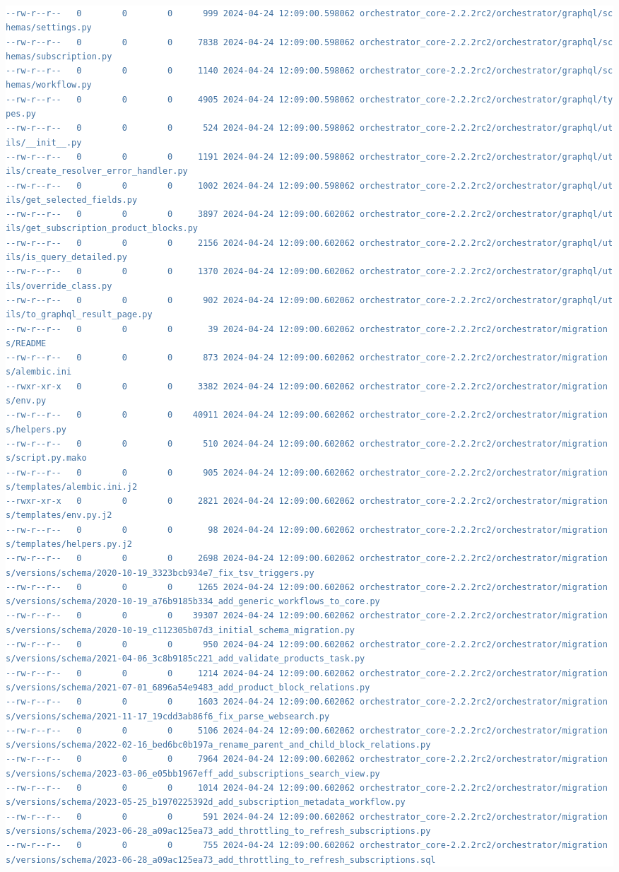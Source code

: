 ```diff
--rw-r--r--   0        0        0      999 2024-04-24 12:09:00.598062 orchestrator_core-2.2.2rc2/orchestrator/graphql/schemas/settings.py
--rw-r--r--   0        0        0     7838 2024-04-24 12:09:00.598062 orchestrator_core-2.2.2rc2/orchestrator/graphql/schemas/subscription.py
--rw-r--r--   0        0        0     1140 2024-04-24 12:09:00.598062 orchestrator_core-2.2.2rc2/orchestrator/graphql/schemas/workflow.py
--rw-r--r--   0        0        0     4905 2024-04-24 12:09:00.598062 orchestrator_core-2.2.2rc2/orchestrator/graphql/types.py
--rw-r--r--   0        0        0      524 2024-04-24 12:09:00.598062 orchestrator_core-2.2.2rc2/orchestrator/graphql/utils/__init__.py
--rw-r--r--   0        0        0     1191 2024-04-24 12:09:00.598062 orchestrator_core-2.2.2rc2/orchestrator/graphql/utils/create_resolver_error_handler.py
--rw-r--r--   0        0        0     1002 2024-04-24 12:09:00.598062 orchestrator_core-2.2.2rc2/orchestrator/graphql/utils/get_selected_fields.py
--rw-r--r--   0        0        0     3897 2024-04-24 12:09:00.602062 orchestrator_core-2.2.2rc2/orchestrator/graphql/utils/get_subscription_product_blocks.py
--rw-r--r--   0        0        0     2156 2024-04-24 12:09:00.602062 orchestrator_core-2.2.2rc2/orchestrator/graphql/utils/is_query_detailed.py
--rw-r--r--   0        0        0     1370 2024-04-24 12:09:00.602062 orchestrator_core-2.2.2rc2/orchestrator/graphql/utils/override_class.py
--rw-r--r--   0        0        0      902 2024-04-24 12:09:00.602062 orchestrator_core-2.2.2rc2/orchestrator/graphql/utils/to_graphql_result_page.py
--rw-r--r--   0        0        0       39 2024-04-24 12:09:00.602062 orchestrator_core-2.2.2rc2/orchestrator/migrations/README
--rw-r--r--   0        0        0      873 2024-04-24 12:09:00.602062 orchestrator_core-2.2.2rc2/orchestrator/migrations/alembic.ini
--rwxr-xr-x   0        0        0     3382 2024-04-24 12:09:00.602062 orchestrator_core-2.2.2rc2/orchestrator/migrations/env.py
--rw-r--r--   0        0        0    40911 2024-04-24 12:09:00.602062 orchestrator_core-2.2.2rc2/orchestrator/migrations/helpers.py
--rw-r--r--   0        0        0      510 2024-04-24 12:09:00.602062 orchestrator_core-2.2.2rc2/orchestrator/migrations/script.py.mako
--rw-r--r--   0        0        0      905 2024-04-24 12:09:00.602062 orchestrator_core-2.2.2rc2/orchestrator/migrations/templates/alembic.ini.j2
--rwxr-xr-x   0        0        0     2821 2024-04-24 12:09:00.602062 orchestrator_core-2.2.2rc2/orchestrator/migrations/templates/env.py.j2
--rw-r--r--   0        0        0       98 2024-04-24 12:09:00.602062 orchestrator_core-2.2.2rc2/orchestrator/migrations/templates/helpers.py.j2
--rw-r--r--   0        0        0     2698 2024-04-24 12:09:00.602062 orchestrator_core-2.2.2rc2/orchestrator/migrations/versions/schema/2020-10-19_3323bcb934e7_fix_tsv_triggers.py
--rw-r--r--   0        0        0     1265 2024-04-24 12:09:00.602062 orchestrator_core-2.2.2rc2/orchestrator/migrations/versions/schema/2020-10-19_a76b9185b334_add_generic_workflows_to_core.py
--rw-r--r--   0        0        0    39307 2024-04-24 12:09:00.602062 orchestrator_core-2.2.2rc2/orchestrator/migrations/versions/schema/2020-10-19_c112305b07d3_initial_schema_migration.py
--rw-r--r--   0        0        0      950 2024-04-24 12:09:00.602062 orchestrator_core-2.2.2rc2/orchestrator/migrations/versions/schema/2021-04-06_3c8b9185c221_add_validate_products_task.py
--rw-r--r--   0        0        0     1214 2024-04-24 12:09:00.602062 orchestrator_core-2.2.2rc2/orchestrator/migrations/versions/schema/2021-07-01_6896a54e9483_add_product_block_relations.py
--rw-r--r--   0        0        0     1603 2024-04-24 12:09:00.602062 orchestrator_core-2.2.2rc2/orchestrator/migrations/versions/schema/2021-11-17_19cdd3ab86f6_fix_parse_websearch.py
--rw-r--r--   0        0        0     5106 2024-04-24 12:09:00.602062 orchestrator_core-2.2.2rc2/orchestrator/migrations/versions/schema/2022-02-16_bed6bc0b197a_rename_parent_and_child_block_relations.py
--rw-r--r--   0        0        0     7964 2024-04-24 12:09:00.602062 orchestrator_core-2.2.2rc2/orchestrator/migrations/versions/schema/2023-03-06_e05bb1967eff_add_subscriptions_search_view.py
--rw-r--r--   0        0        0     1014 2024-04-24 12:09:00.602062 orchestrator_core-2.2.2rc2/orchestrator/migrations/versions/schema/2023-05-25_b1970225392d_add_subscription_metadata_workflow.py
--rw-r--r--   0        0        0      591 2024-04-24 12:09:00.602062 orchestrator_core-2.2.2rc2/orchestrator/migrations/versions/schema/2023-06-28_a09ac125ea73_add_throttling_to_refresh_subscriptions.py
--rw-r--r--   0        0        0      755 2024-04-24 12:09:00.602062 orchestrator_core-2.2.2rc2/orchestrator/migrations/versions/schema/2023-06-28_a09ac125ea73_add_throttling_to_refresh_subscriptions.sql
```